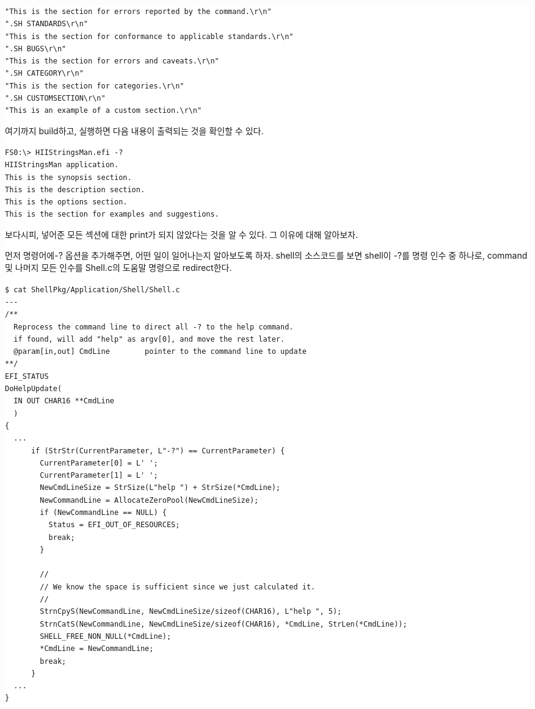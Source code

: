 ```
"This is the section for errors reported by the command.\r\n"
".SH STANDARDS\r\n"
"This is the section for conformance to applicable standards.\r\n"
".SH BUGS\r\n"
"This is the section for errors and caveats.\r\n"
".SH CATEGORY\r\n"
"This is the section for categories.\r\n"
".SH CUSTOMSECTION\r\n"
"This is an example of a custom section.\r\n"
```



&#x20;여기까지 build하고, 실행하면 다음 내용이 출력되는 것을 확인할 수 있다.

```
FS0:\> HIIStringsMan.efi -?
HIIStringsMan application.
This is the synopsis section.
This is the description section.
This is the options section.
This is the section for examples and suggestions.
```



&#x20;보다시피, 넣어준 모든 섹션에 대한 print가 되지 않았다는 것을 알 수 있다. 그 이유에 대해 알아보자.



&#x20;먼저 명령어에-? 옵션을 추가해주면, 어떤 일이 일어나는지 알아보도록 하자. shell의 소스코드를 보면 shell이 -?를 명령 인수 중 하나로, command 및 나머지 모든 인수를 Shell.c의 도움말 명령으로 redirect한다.

```
$ cat ShellPkg/Application/Shell/Shell.c
---
/**
  Reprocess the command line to direct all -? to the help command.
  if found, will add "help" as argv[0], and move the rest later.
  @param[in,out] CmdLine        pointer to the command line to update
**/
EFI_STATUS
DoHelpUpdate(
  IN OUT CHAR16 **CmdLine
  )
{
  ...
      if (StrStr(CurrentParameter, L"-?") == CurrentParameter) {
        CurrentParameter[0] = L' ';
        CurrentParameter[1] = L' ';
        NewCmdLineSize = StrSize(L"help ") + StrSize(*CmdLine);
        NewCommandLine = AllocateZeroPool(NewCmdLineSize);
        if (NewCommandLine == NULL) {
          Status = EFI_OUT_OF_RESOURCES;
          break;
        }

        //
        // We know the space is sufficient since we just calculated it.
        //
        StrnCpyS(NewCommandLine, NewCmdLineSize/sizeof(CHAR16), L"help ", 5);
        StrnCatS(NewCommandLine, NewCmdLineSize/sizeof(CHAR16), *CmdLine, StrLen(*CmdLine));
        SHELL_FREE_NON_NULL(*CmdLine);
        *CmdLine = NewCommandLine;
        break;
      }
  ...
}
```